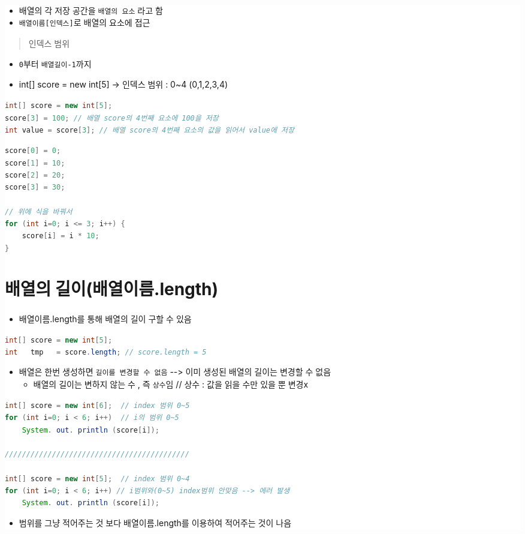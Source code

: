 - 배열의 각 저장 공간을 `배열의 요소` 라고 함
- `배열이름[인덱스]`로 배열의 요소에 접근



> 인덱스 범위

- `0`부터 `배열길이-1`까지

- int[] score = new int[5]     -> 인덱스 범위 : 0~4 (0,1,2,3,4)

```java
int[] score = new int[5];
score[3] = 100; // 배열 score의 4번째 요소에 100을 저장
int value = score[3]; // 배열 score의 4번째 요소의 값을 읽어서 value에 저장
```

```java
score[0] = 0; 
score[1] = 10; 
score[2] = 20; 
score[3] = 30; 

// 위에 식을 바꿔서
for (int i=0; i <= 3; i++) { 
	score[i] = i * 10; 
} 
```



# 배열의 길이(배열이름.length)

- 배열이름.length를 통해 배열의 길이 구할 수 있음

```java
int[] score = new int[5];
int   tmp   = score.length; // score.length = 5
```

- 배열은 한번 생성하면 `길이를 변경할 수 없음` --> 이미 생성된 배열의 길이는 변경할 수 없음
  - 배열의 길이는 변하지 않는 수 , 즉 `상수`임 // 상수 : 값을 읽을 수만 있을 뿐 변경x



```java
int[] score = new int[6];  // index 범위 0~5
for (int i=0; i < 6; i++)  // i의 범위 0~5
	System. out. println (score[i]);

///////////////////////////////////////////

int[] score = new int[5];  // index 범위 0~4
for (int i=0; i < 6; i++) // i범위와(0~5) index범위 안맞음 --> 에러 발생
	System. out. println (score[i]);
```

- 범위를 그냥 적어주는 것 보다 배열이름.length를 이용하여 적어주는 것이 나음
